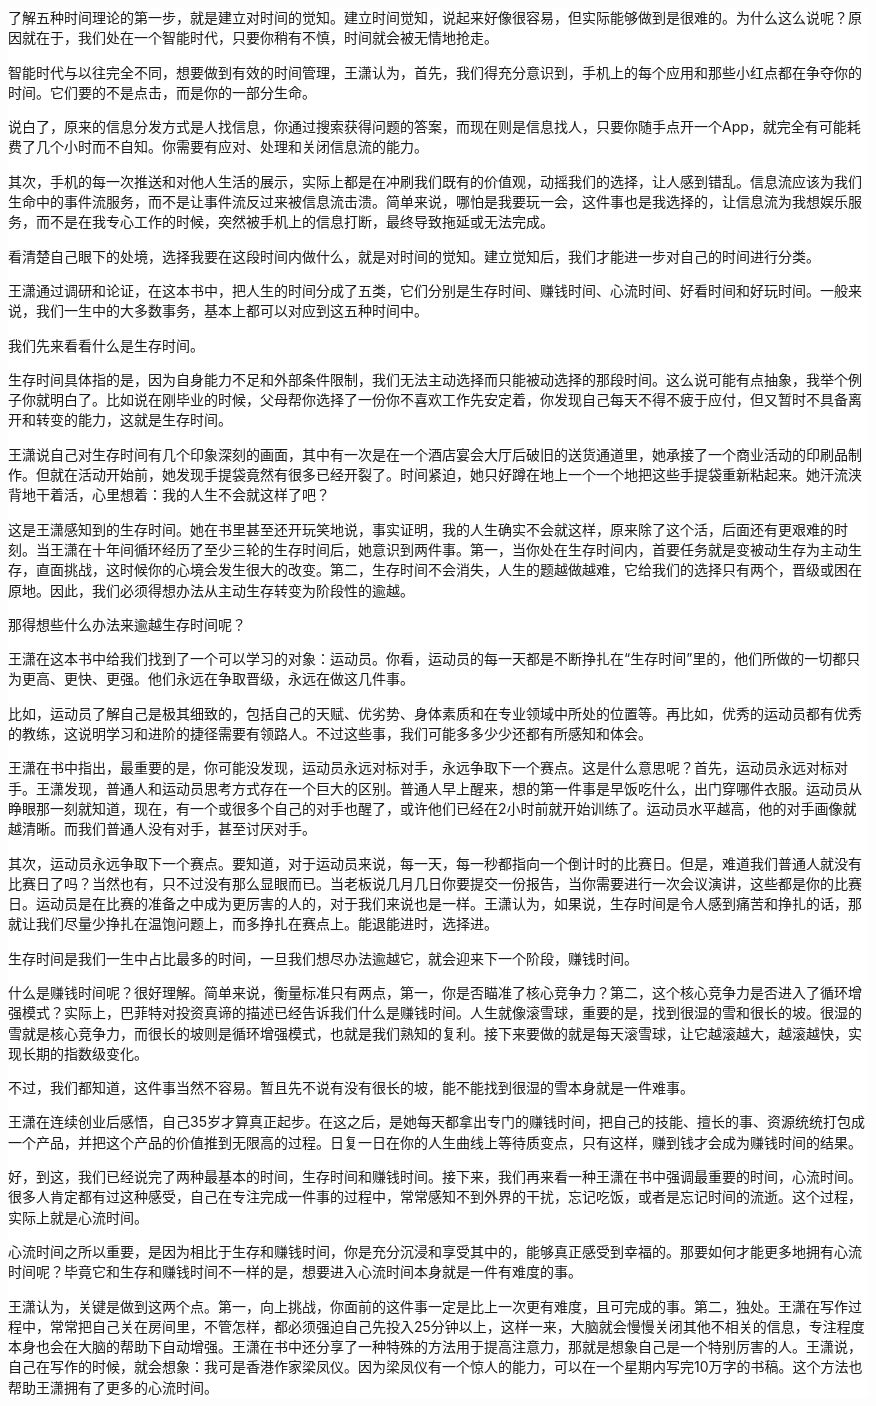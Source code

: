 ###     



了解五种时间理论的第一步，就是建立对时间的觉知。建立时间觉知，说起来好像很容易，但实际能够做到是很难的。为什么这么说呢？原因就在于，我们处在一个智能时代，只要你稍有不慎，时间就会被无情地抢走。

智能时代与以往完全不同，想要做到有效的时间管理，王潇认为，首先，我们得充分意识到，手机上的每个应用和那些小红点都在争夺你的时间。它们要的不是点击，而是你的一部分生命。

说白了，原来的信息分发方式是人找信息，你通过搜索获得问题的答案，而现在则是信息找人，只要你随手点开一个App，就完全有可能耗费了几个小时而不自知。你需要有应对、处理和关闭信息流的能力。

其次，手机的每一次推送和对他人生活的展示，实际上都是在冲刷我们既有的价值观，动摇我们的选择，让人感到错乱。信息流应该为我们生命中的事件流服务，而不是让事件流反过来被信息流击溃。简单来说，哪怕是我要玩一会，这件事也是我选择的，让信息流为我想娱乐服务，而不是在我专心工作的时候，突然被手机上的信息打断，最终导致拖延或无法完成。

看清楚自己眼下的处境，选择我要在这段时间内做什么，就是对时间的觉知。建立觉知后，我们才能进一步对自己的时间进行分类。

王潇通过调研和论证，在这本书中，把人生的时间分成了五类，它们分别是生存时间、赚钱时间、心流时间、好看时间和好玩时间。一般来说，我们一生中的大多数事务，基本上都可以对应到这五种时间中。

我们先来看看什么是生存时间。

生存时间具体指的是，因为自身能力不足和外部条件限制，我们无法主动选择而只能被动选择的那段时间。这么说可能有点抽象，我举个例子你就明白了。比如说在刚毕业的时候，父母帮你选择了一份你不喜欢工作先安定着，你发现自己每天不得不疲于应付，但又暂时不具备离开和转变的能力，这就是生存时间。

王潇说自己对生存时间有几个印象深刻的画面，其中有一次是在一个酒店宴会大厅后破旧的送货通道里，她承接了一个商业活动的印刷品制作。但就在活动开始前，她发现手提袋竟然有很多已经开裂了。时间紧迫，她只好蹲在地上一个一个地把这些手提袋重新粘起来。她汗流浃背地干着活，心里想着：我的人生不会就这样了吧？

这是王潇感知到的生存时间。她在书里甚至还开玩笑地说，事实证明，我的人生确实不会就这样，原来除了这个活，后面还有更艰难的时刻。当王潇在十年间循环经历了至少三轮的生存时间后，她意识到两件事。第一，当你处在生存时间内，首要任务就是变被动生存为主动生存，直面挑战，这时候你的心境会发生很大的改变。第二，生存时间不会消失，人生的题越做越难，它给我们的选择只有两个，晋级或困在原地。因此，我们必须得想办法从主动生存转变为阶段性的逾越。

那得想些什么办法来逾越生存时间呢？

王潇在这本书中给我们找到了一个可以学习的对象：运动员。你看，运动员的每一天都是不断挣扎在“生存时间”里的，他们所做的一切都只为更高、更快、更强。他们永远在争取晋级，永远在做这几件事。

比如，运动员了解自己是极其细致的，包括自己的天赋、优劣势、身体素质和在专业领域中所处的位置等。再比如，优秀的运动员都有优秀的教练，这说明学习和进阶的捷径需要有领路人。不过这些事，我们可能多多少少还都有所感知和体会。

王潇在书中指出，最重要的是，你可能没发现，运动员永远对标对手，永远争取下一个赛点。这是什么意思呢？首先，运动员永远对标对手。王潇发现，普通人和运动员思考方式存在一个巨大的区别。普通人早上醒来，想的第一件事是早饭吃什么，出门穿哪件衣服。运动员从睁眼那一刻就知道，现在，有一个或很多个自己的对手也醒了，或许他们已经在2小时前就开始训练了。运动员水平越高，他的对手画像就越清晰。而我们普通人没有对手，甚至讨厌对手。

其次，运动员永远争取下一个赛点。要知道，对于运动员来说，每一天，每一秒都指向一个倒计时的比赛日。但是，难道我们普通人就没有比赛日了吗？当然也有，只不过没有那么显眼而已。当老板说几月几日你要提交一份报告，当你需要进行一次会议演讲，这些都是你的比赛日。运动员是在比赛的准备之中成为更厉害的人的，对于我们来说也是一样。王潇认为，如果说，生存时间是令人感到痛苦和挣扎的话，那就让我们尽量少挣扎在温饱问题上，而多挣扎在赛点上。能退能进时，选择进。

生存时间是我们一生中占比最多的时间，一旦我们想尽办法逾越它，就会迎来下一个阶段，赚钱时间。

什么是赚钱时间呢？很好理解。简单来说，衡量标准只有两点，第一，你是否瞄准了核心竞争力？第二，这个核心竞争力是否进入了循环增强模式？实际上，巴菲特对投资真谛的描述已经告诉我们什么是赚钱时间。人生就像滚雪球，重要的是，找到很湿的雪和很长的坡。很湿的雪就是核心竞争力，而很长的坡则是循环增强模式，也就是我们熟知的复利。接下来要做的就是每天滚雪球，让它越滚越大，越滚越快，实现长期的指数级变化。

不过，我们都知道，这件事当然不容易。暂且先不说有没有很长的坡，能不能找到很湿的雪本身就是一件难事。

王潇在连续创业后感悟，自己35岁才算真正起步。在这之后，是她每天都拿出专门的赚钱时间，把自己的技能、擅长的事、资源统统打包成一个产品，并把这个产品的价值推到无限高的过程。日复一日在你的人生曲线上等待质变点，只有这样，赚到钱才会成为赚钱时间的结果。

好，到这，我们已经说完了两种最基本的时间，生存时间和赚钱时间。接下来，我们再来看一种王潇在书中强调最重要的时间，心流时间。很多人肯定都有过这种感受，自己在专注完成一件事的过程中，常常感知不到外界的干扰，忘记吃饭，或者是忘记时间的流逝。这个过程，实际上就是心流时间。

心流时间之所以重要，是因为相比于生存和赚钱时间，你是充分沉浸和享受其中的，能够真正感受到幸福的。那要如何才能更多地拥有心流时间呢？毕竟它和生存和赚钱时间不一样的是，想要进入心流时间本身就是一件有难度的事。

王潇认为，关键是做到这两个点。第一，向上挑战，你面前的这件事一定是比上一次更有难度，且可完成的事。第二，独处。王潇在写作过程中，常常把自己关在房间里，不管怎样，都必须强迫自己先投入25分钟以上，这样一来，大脑就会慢慢关闭其他不相关的信息，专注程度本身也会在大脑的帮助下自动增强。王潇在书中还分享了一种特殊的方法用于提高注意力，那就是想象自己是一个特别厉害的人。王潇说，自己在写作的时候，就会想象：我可是香港作家梁凤仪。因为梁凤仪有一个惊人的能力，可以在一个星期内写完10万字的书稿。这个方法也帮助王潇拥有了更多的心流时间。
